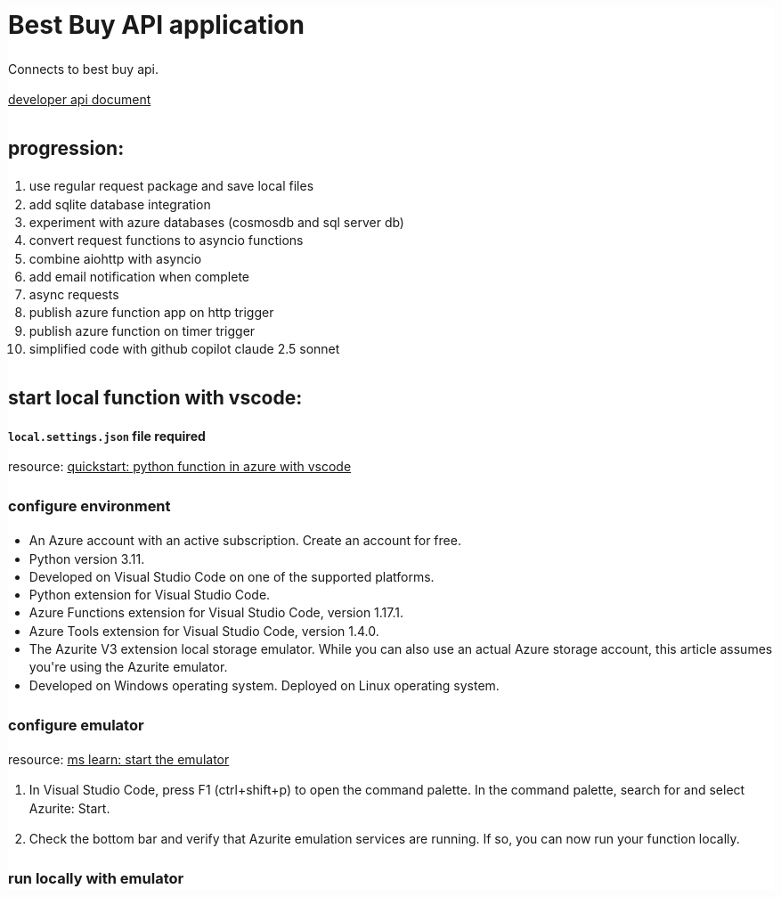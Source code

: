 
# Best Buy API application

Connects to best buy api.

[developer api document](https://developer.bestbuy.com/)

## progression:

1. use regular request package and save local files
1. add sqlite database integration
1. experiment with azure databases (cosmosdb and sql server db)
1. convert request functions to asyncio functions
1. combine aiohttp with asyncio
1. add email notification when complete
1. async requests
1. publish azure function app on http trigger
1. publish azure function on timer trigger
1. simplified code with github copilot claude 2.5 sonnet

## start local function with vscode:

**`local.settings.json` file required**

resource: [quickstart: python function in azure with vscode](https://learn.microsoft.com/en-us/azure/azure-functions/create-first-function-vs-code-python?pivots=python-mode-decorators)

### configure environment

* An Azure account with an active subscription. Create an account for free.
* Python version 3.11.
* Developed on Visual Studio Code on one of the supported platforms.
* Python extension for Visual Studio Code.
* Azure Functions extension for Visual Studio Code, version 1.17.1.
* Azure Tools extension for Visual Studio Code, version 1.4.0.
* The Azurite V3 extension local storage emulator. While you can also use an actual Azure storage account, this article assumes you're using the Azurite emulator.
* Developed on Windows operating system. Deployed on Linux operating system.

### configure emulator

resource: [ms learn: start the emulator](https://learn.microsoft.com/en-us/azure/azure-functions/create-first-function-vs-code-python?pivots=python-mode-decorators#start-the-emulator)

1. In Visual Studio Code, press F1 (ctrl+shift+p) to open the command palette. In the command palette, search for and select Azurite: Start.

1. Check the bottom bar and verify that Azurite emulation services are running. If so, you can now run your function locally.

### run locally with emulator
